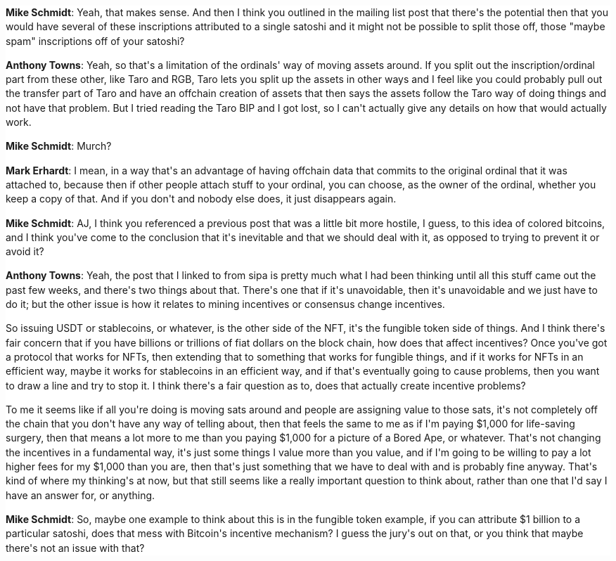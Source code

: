 **Mike Schmidt**: Yeah, that makes sense.  And then I think you outlined in the
mailing list post that there's the potential then that you would have several of
these inscriptions attributed to a single satoshi and it might not be possible
to split those off, those "maybe spam" inscriptions off of your satoshi?

**Anthony Towns**: Yeah, so that's a limitation of the ordinals' way of moving
assets around.  If you split out the inscription/ordinal part from these other,
like Taro and RGB, Taro lets you split up the assets in other ways and I feel
like you could probably pull out the transfer part of Taro and have an offchain
creation of assets that then says the assets follow the Taro way of doing things
and not have that problem.  But I tried reading the Taro BIP and I got lost, so
I can't actually give any details on how that would actually work.

**Mike Schmidt**: Murch?

**Mark Erhardt**: I mean, in a way that's an advantage of having offchain data
that commits to the original ordinal that it was attached to, because then if
other people attach stuff to your ordinal, you can choose, as the owner of the
ordinal, whether you keep a copy of that.  And if you don't and nobody else
does, it just disappears again.

**Mike Schmidt**: AJ, I think you referenced a previous post that was a little
bit more hostile, I guess, to this idea of colored bitcoins, and I think you've
come to the conclusion that it's inevitable and that we should deal with it, as
opposed to trying to prevent it or avoid it?

**Anthony Towns**: Yeah, the post that I linked to from sipa is pretty much what
I had been thinking until all this stuff came out the past few weeks, and
there's two things about that.  There's one that if it's unavoidable, then it's
unavoidable and we just have to do it; but the other issue is how it relates to
mining incentives or consensus change incentives.

So issuing USDT or stablecoins, or whatever, is the other side of the NFT, it's
the fungible token side of things.  And I think there's fair concern that if you
have billions or trillions of fiat dollars on the block chain, how does that
affect incentives?  Once you've got a protocol that works for NFTs, then
extending that to something that works for fungible things, and if it works for
NFTs in an efficient way, maybe it works for stablecoins in an efficient way,
and if that's eventually going to cause problems, then you want to draw a line
and try to stop it.  I think there's a fair question as to, does that actually
create incentive problems?

To me it seems like if all you're doing is moving sats around and people are
assigning value to those sats, it's not completely off the chain that you don't
have any way of telling about, then that feels the same to me as if I'm paying
$1,000 for life-saving surgery, then that means a lot more to me than you paying
$1,000 for a picture of a Bored Ape, or whatever.  That's not changing the
incentives in a fundamental way, it's just some things I value more than you
value, and if I'm going to be willing to pay a lot higher fees for my $1,000
than you are, then that's just something that we have to deal with and is
probably fine anyway.  That's kind of where my thinking's at now, but that still
seems like a really important question to think about, rather than one that I'd
say I have an answer for, or anything.

**Mike Schmidt**: So, maybe one example to think about this is in the fungible
token example, if you can attribute $1 billion to a particular satoshi, does
that mess with Bitcoin's incentive mechanism?  I guess the jury's out on that,
or you think that maybe there's not an issue with that?
